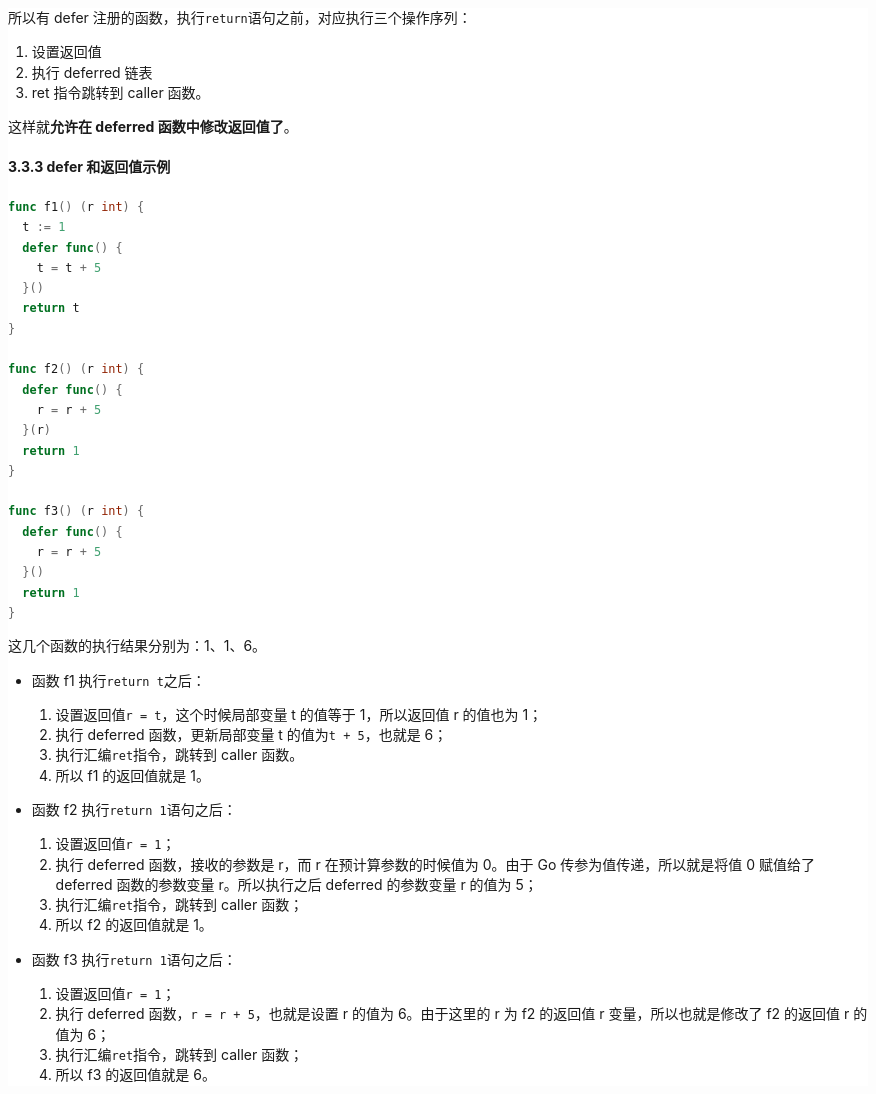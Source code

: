 所以有 defer 注册的函数，执行`return`语句之前，对应执行三个操作序列：

1. 设置返回值
2. 执行 deferred 链表
3. ret 指令跳转到 caller 函数。

这样就**允许在 deferred 函数中修改返回值了**。

#### 3.3.3 defer 和返回值示例

```go
func f1() (r int) {
  t := 1
  defer func() {
    t = t + 5
  }()
  return t
}

func f2() (r int) {
  defer func() {
    r = r + 5
  }(r)
  return 1
}

func f3() (r int) {
  defer func() {
    r = r + 5
  }()
  return 1
}
```

这几个函数的执行结果分别为：1、1、6。

* 函数 f1 执行`return t`之后：

    1. 设置返回值`r = t`，这个时候局部变量 t 的值等于 1，所以返回值 r 的值也为 1；
    2. 执行 deferred 函数，更新局部变量 t 的值为`t + 5`，也就是 6；
    3. 执行汇编`ret`指令，跳转到 caller 函数。
    4. 所以 f1 的返回值就是 1。

* 函数 f2 执行`return 1`语句之后：

    1. 设置返回值`r = 1`；
    2. 执行 deferred 函数，接收的参数是 r，而 r 在预计算参数的时候值为 0。由于 Go 传参为值传递，所以就是将值 0 赋值给了 deferred 函数的参数变量 r。所以执行之后 deferred 的参数变量 r 的值为 5；
    3. 执行汇编`ret`指令，跳转到 caller 函数；
    4. 所以 f2 的返回值就是 1。

* 函数 f3 执行`return 1`语句之后：

    1. 设置返回值`r = 1`；
    2. 执行 deferred 函数，`r = r + 5`，也就是设置 r 的值为 6。由于这里的 r 为 f2 的返回值 r 变量，所以也就是修改了 f2 的返回值 r 的值为 6；
    3. 执行汇编`ret`指令，跳转到 caller 函数；
    4. 所以 f3 的返回值就是 6。
